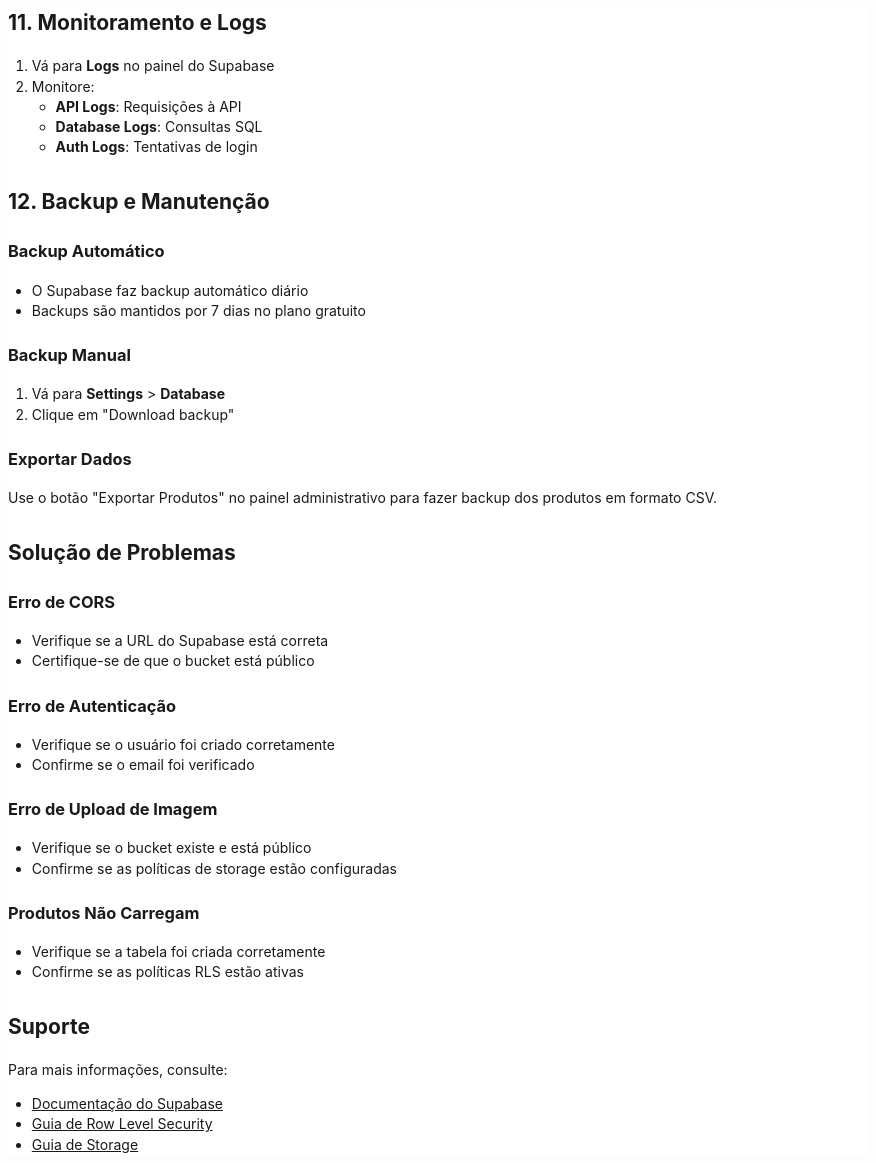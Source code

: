 ## 11. Monitoramento e Logs

1. Vá para **Logs** no painel do Supabase
2. Monitore:
   - **API Logs**: Requisições à API
   - **Database Logs**: Consultas SQL
   - **Auth Logs**: Tentativas de login

## 12. Backup e Manutenção

### Backup Automático
- O Supabase faz backup automático diário
- Backups são mantidos por 7 dias no plano gratuito

### Backup Manual
1. Vá para **Settings** > **Database**
2. Clique em "Download backup"

### Exportar Dados
Use o botão "Exportar Produtos" no painel administrativo para fazer backup dos produtos em formato CSV.

## Solução de Problemas

### Erro de CORS
- Verifique se a URL do Supabase está correta
- Certifique-se de que o bucket está público

### Erro de Autenticação
- Verifique se o usuário foi criado corretamente
- Confirme se o email foi verificado

### Erro de Upload de Imagem
- Verifique se o bucket existe e está público
- Confirme se as políticas de storage estão configuradas

### Produtos Não Carregam
- Verifique se a tabela foi criada corretamente
- Confirme se as políticas RLS estão ativas

## Suporte

Para mais informações, consulte:
- [Documentação do Supabase](https://supabase.com/docs)
- [Guia de Row Level Security](https://supabase.com/docs/guides/auth/row-level-security)
- [Guia de Storage](https://supabase.com/docs/guides/storage)


